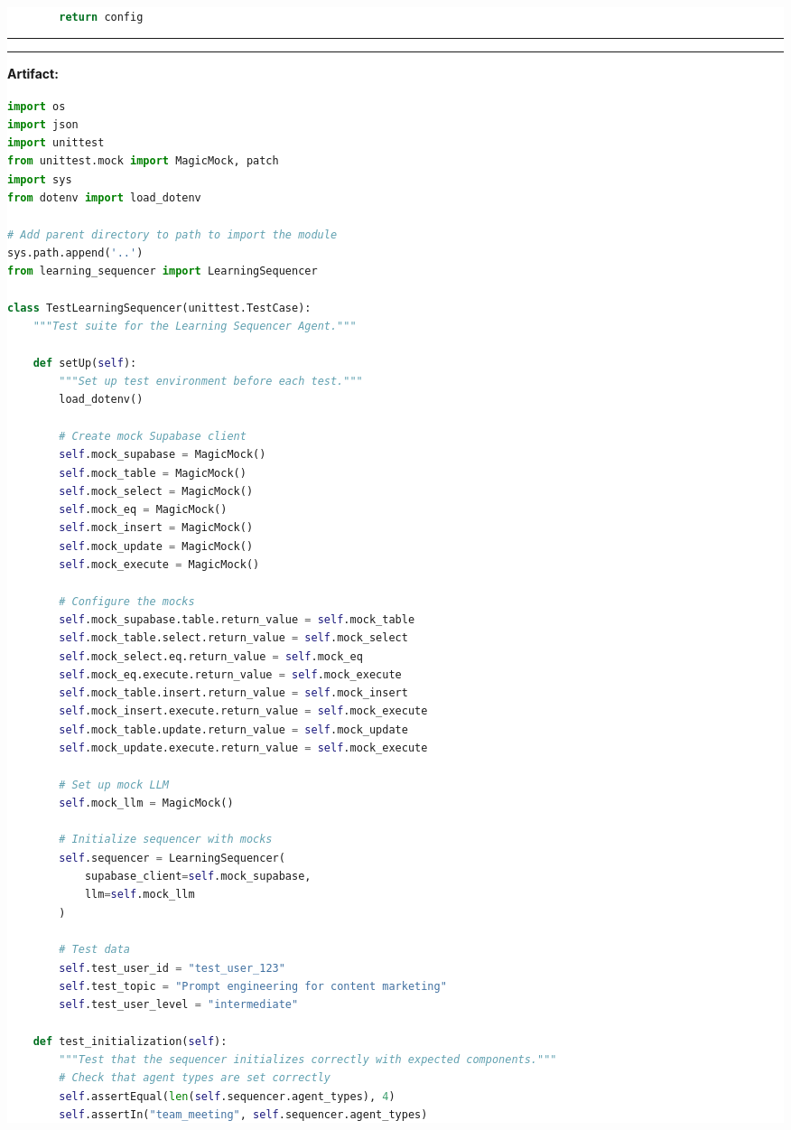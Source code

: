 ```python
        return config
```
---

---
**Artifact:**
```python
import os
import json
import unittest
from unittest.mock import MagicMock, patch
import sys
from dotenv import load_dotenv

# Add parent directory to path to import the module
sys.path.append('..')
from learning_sequencer import LearningSequencer

class TestLearningSequencer(unittest.TestCase):
    """Test suite for the Learning Sequencer Agent."""
    
    def setUp(self):
        """Set up test environment before each test."""
        load_dotenv()
        
        # Create mock Supabase client
        self.mock_supabase = MagicMock()
        self.mock_table = MagicMock()
        self.mock_select = MagicMock()
        self.mock_eq = MagicMock()
        self.mock_insert = MagicMock()
        self.mock_update = MagicMock()
        self.mock_execute = MagicMock()
        
        # Configure the mocks
        self.mock_supabase.table.return_value = self.mock_table
        self.mock_table.select.return_value = self.mock_select
        self.mock_select.eq.return_value = self.mock_eq
        self.mock_eq.execute.return_value = self.mock_execute
        self.mock_table.insert.return_value = self.mock_insert
        self.mock_insert.execute.return_value = self.mock_execute
        self.mock_table.update.return_value = self.mock_update
        self.mock_update.execute.return_value = self.mock_execute
        
        # Set up mock LLM
        self.mock_llm = MagicMock()
        
        # Initialize sequencer with mocks
        self.sequencer = LearningSequencer(
            supabase_client=self.mock_supabase,
            llm=self.mock_llm
        )
        
        # Test data
        self.test_user_id = "test_user_123"
        self.test_topic = "Prompt engineering for content marketing"
        self.test_user_level = "intermediate"
    
    def test_initialization(self):
        """Test that the sequencer initializes correctly with expected components."""
        # Check that agent types are set correctly
        self.assertEqual(len(self.sequencer.agent_types), 4)
        self.assertIn("team_meeting", self.sequencer.agent_types)
```